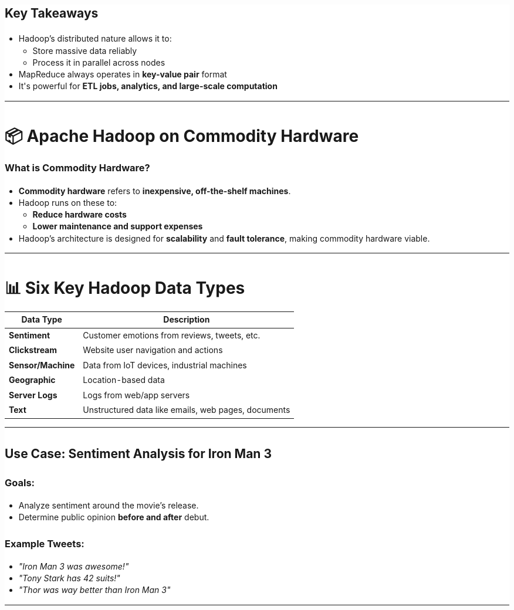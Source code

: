 
## **Key Takeaways**
- Hadoop’s distributed nature allows it to:
  - Store massive data reliably
  - Process it in parallel across nodes
- MapReduce always operates in **key-value pair** format
- It's powerful for **ETL jobs, analytics, and large-scale computation**

---

# **📦 Apache Hadoop on Commodity Hardware**

### **What is Commodity Hardware?**
- **Commodity hardware** refers to **inexpensive, off-the-shelf machines**.
- Hadoop runs on these to:
  - **Reduce hardware costs**
  - **Lower maintenance and support expenses**
- Hadoop’s architecture is designed for **scalability** and **fault tolerance**, making commodity hardware viable.

---

# **📊 Six Key Hadoop Data Types**

| Data Type | Description |
|-----------|-------------|
| **Sentiment** | Customer emotions from reviews, tweets, etc. |
| **Clickstream** | Website user navigation and actions |
| **Sensor/Machine** | Data from IoT devices, industrial machines |
| **Geographic** | Location-based data |
| **Server Logs** | Logs from web/app servers |
| **Text** | Unstructured data like emails, web pages, documents |

---

## **Use Case: Sentiment Analysis for Iron Man 3**

### **Goals:**
- Analyze sentiment around the movie’s release.
- Determine public opinion **before and after** debut.

### **Example Tweets:**
- *"Iron Man 3 was awesome!"*
- *"Tony Stark has 42 suits!"*
- *"Thor was way better than Iron Man 3"*

---